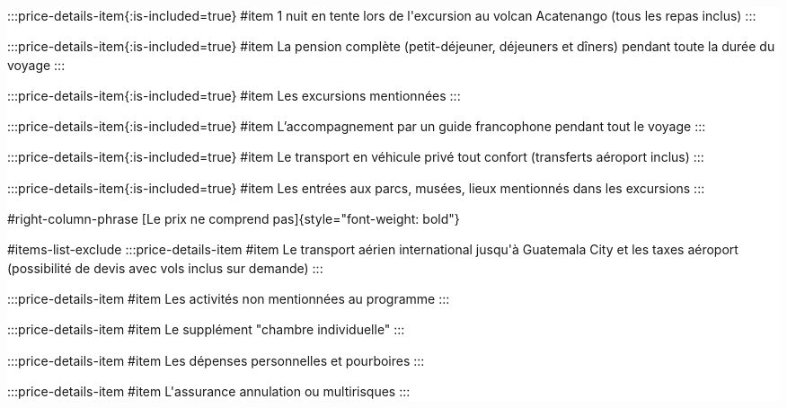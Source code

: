   :::price-details-item{:is-included=true}
  #item
  1 nuit en tente lors de l'excursion au volcan Acatenango (tous les repas inclus)
  :::

  :::price-details-item{:is-included=true}
  #item
  La pension complète (petit-déjeuner, déjeuners et dîners) pendant toute la durée du voyage
  :::

  :::price-details-item{:is-included=true}
  #item
  Les excursions mentionnées
  :::

  :::price-details-item{:is-included=true}
  #item
  L’accompagnement par un guide francophone pendant tout le voyage
  :::

  :::price-details-item{:is-included=true}
  #item
  Le transport en véhicule privé tout confort (transferts aéroport inclus)
  :::

  :::price-details-item{:is-included=true}
  #item
  Les entrées aux parcs, musées, lieux mentionnés dans les excursions
  :::

#right-column-phrase
[Le prix ne comprend pas]{style="font-weight: bold"}

#items-list-exclude
  :::price-details-item
  #item
  Le transport aérien international jusqu'à Guatemala City et les taxes aéroport (possibilité de devis avec vols inclus sur demande)
  :::

  :::price-details-item
  #item
  Les activités non mentionnées au programme
  :::

  :::price-details-item
  #item
  Le supplément "chambre individuelle"
  :::

  :::price-details-item
  #item
  Les dépenses personnelles et pourboires
  :::

  :::price-details-item
  #item
  L'assurance annulation ou multirisques
  :::
